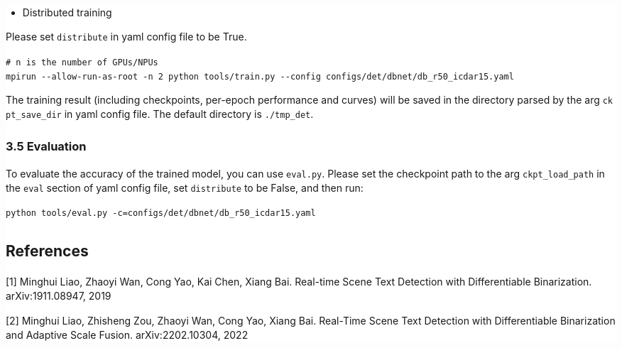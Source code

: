* Distributed training

Please set `distribute` in yaml config file to be True.

```shell
# n is the number of GPUs/NPUs
mpirun --allow-run-as-root -n 2 python tools/train.py --config configs/det/dbnet/db_r50_icdar15.yaml
```
 
The training result (including checkpoints, per-epoch performance and curves) will be saved in the directory parsed by the arg `ckpt_save_dir` in yaml config file. The default directory is `./tmp_det`.


### 3.5 Evaluation

To evaluate the accuracy of the trained model, you can use `eval.py`. Please set the checkpoint path to the arg `ckpt_load_path` in the `eval` section of yaml config file, set `distribute` to be False, and then run:

```shell
python tools/eval.py -c=configs/det/dbnet/db_r50_icdar15.yaml
```

## References



[1] Minghui Liao, Zhaoyi Wan, Cong Yao, Kai Chen, Xiang Bai. Real-time Scene Text Detection with Differentiable
Binarization. arXiv:1911.08947, 2019

[2] Minghui Liao, Zhisheng Zou, Zhaoyi Wan, Cong Yao, Xiang Bai. Real-Time Scene Text Detection with Differentiable
Binarization and Adaptive Scale Fusion. arXiv:2202.10304, 2022


[comment]: <> (The only difference between _DBNet_ and _DBNet++_ is in the _Adaptive Scale Fusion_ module, which is controlled by the `use_asf` parameter in the `neck` module.)